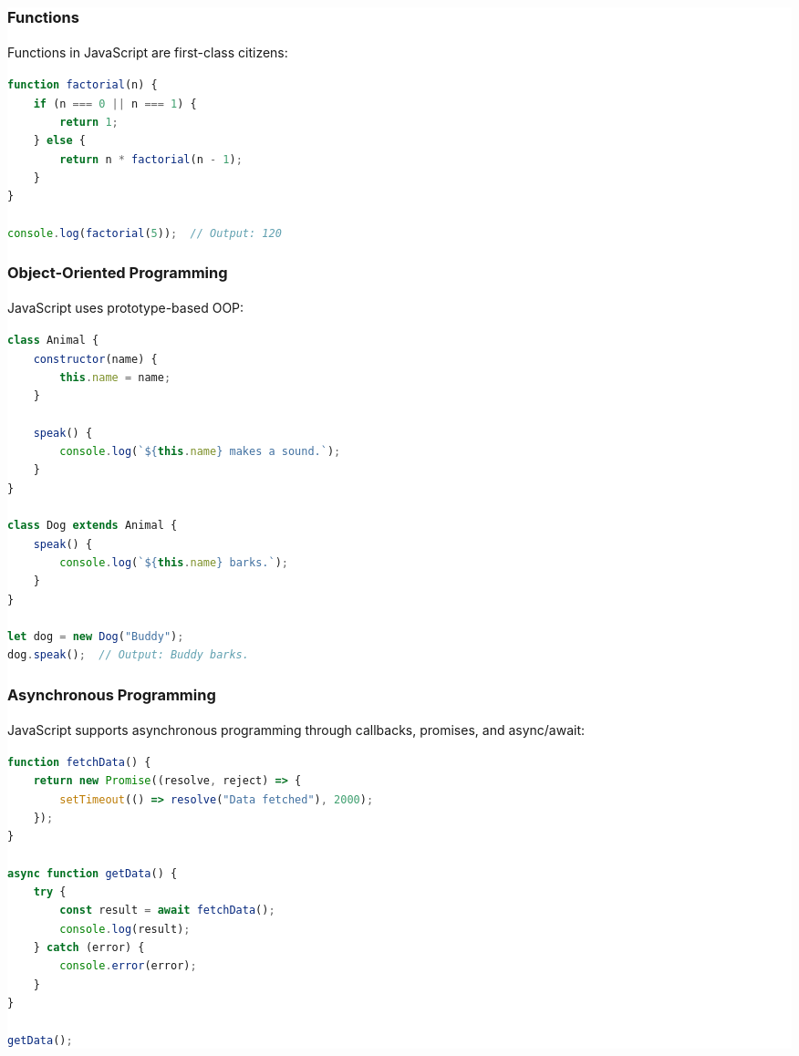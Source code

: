 ### Functions

Functions in JavaScript are first-class citizens:

```javascript
function factorial(n) {
    if (n === 0 || n === 1) {
        return 1;
    } else {
        return n * factorial(n - 1);
    }
}

console.log(factorial(5));  // Output: 120
```

### Object-Oriented Programming

JavaScript uses prototype-based OOP:

```javascript
class Animal {
    constructor(name) {
        this.name = name;
    }

    speak() {
        console.log(`${this.name} makes a sound.`);
    }
}

class Dog extends Animal {
    speak() {
        console.log(`${this.name} barks.`);
    }
}

let dog = new Dog("Buddy");
dog.speak();  // Output: Buddy barks.
```

### Asynchronous Programming

JavaScript supports asynchronous programming through callbacks, promises, and async/await:

```javascript
function fetchData() {
    return new Promise((resolve, reject) => {
        setTimeout(() => resolve("Data fetched"), 2000);
    });
}

async function getData() {
    try {
        const result = await fetchData();
        console.log(result);
    } catch (error) {
        console.error(error);
    }
}

getData();
```
